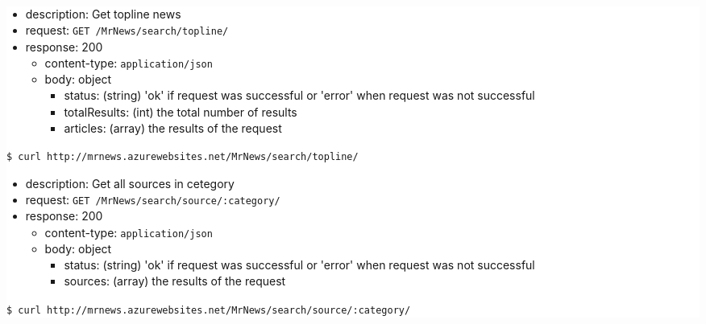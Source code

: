 - description: Get topline news
- request: `GET /MrNews/search/topline/`
- response: 200
    - content-type: `application/json`
    - body: object
        - status: (string) 'ok' if request was successful or 'error' when request was not successful
        - totalResults: (int) the total number of results 
        - articles: (array) the results of the request
``` 
$ curl http://mrnews.azurewebsites.net/MrNews/search/topline/
```

- description: Get all sources in cetegory
- request: `GET /MrNews/search/source/:category/`
- response: 200
    - content-type: `application/json`
    - body: object
        - status: (string) 'ok' if request was successful or 'error' when request was not successful
        - sources: (array) the results of the request
``` 
$ curl http://mrnews.azurewebsites.net/MrNews/search/source/:category/
```
